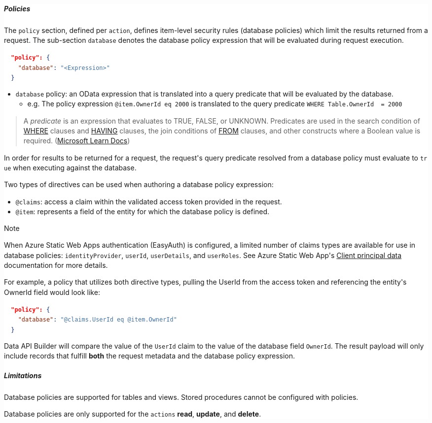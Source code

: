 ##### Policies

The `policy` section, defined per `action`, defines item-level security rules (database policies) which limit the results returned from a request. The sub-section `database` denotes the database policy expression that will be evaluated during request execution.

```json
  "policy": {
    "database": "<Expression>"
  }
```

- `database` policy: an OData expression that is translated into a query predicate that will be evaluated by the database.
  - e.g. The policy expression `@item.OwnerId eq 2000` is translated to the query predicate `WHERE Table.OwnerId  = 2000`

> A *predicate* is an expression that evaluates to TRUE, FALSE, or UNKNOWN. Predicates are used in the search condition of [WHERE](https://learn.microsoft.com/sql/t-sql/queries/where-transact-sql) clauses and [HAVING](https://learn.microsoft.com/sql/t-sql/queries/select-having-transact-sql) clauses, the join conditions of [FROM](https://learn.microsoft.com/sql/t-sql/queries/from-transact-sql) clauses, and other constructs where a Boolean value is required.
([Microsoft Learn Docs](https://learn.microsoft.com/sql/t-sql/queries/predicates?view=sql-server-ver16))

In order for results to be returned for a request, the request's query predicate resolved from a database policy must evaluate to `true` when executing against the database.

Two types of directives can be used when authoring a database policy expression:

- `@claims`: access a claim within the validated access token provided in the request.
- `@item`: represents a field of the entity for which the database policy is defined.

> [!NOTE]
> When Azure Static Web Apps authentication (EasyAuth) is configured, a limited number of claims types are available for use in database policies: `identityProvider`, `userId`, `userDetails`, and `userRoles`. See Azure Static Web App's [Client principal data](https://learn.microsoft.com/azure/static-web-apps/user-information?tabs=javascript#client-principal-data) documentation for more details.

For example, a policy that utilizes both directive types, pulling the UserId from the access token and referencing the entity's OwnerId field would look like:

```json
  "policy": {
    "database": "@claims.UserId eq @item.OwnerId"
  }
```

Data API Builder will compare the value of the `UserId` claim to the value of the database field `OwnerId`. The result payload will only include records that fulfill **both** the request metadata and the database policy expression.

##### Limitations

Database policies are supported for tables and views. Stored procedures cannot be configured with policies.

Database policies are only supported for the `actions` **read**, **update**, and **delete**.
